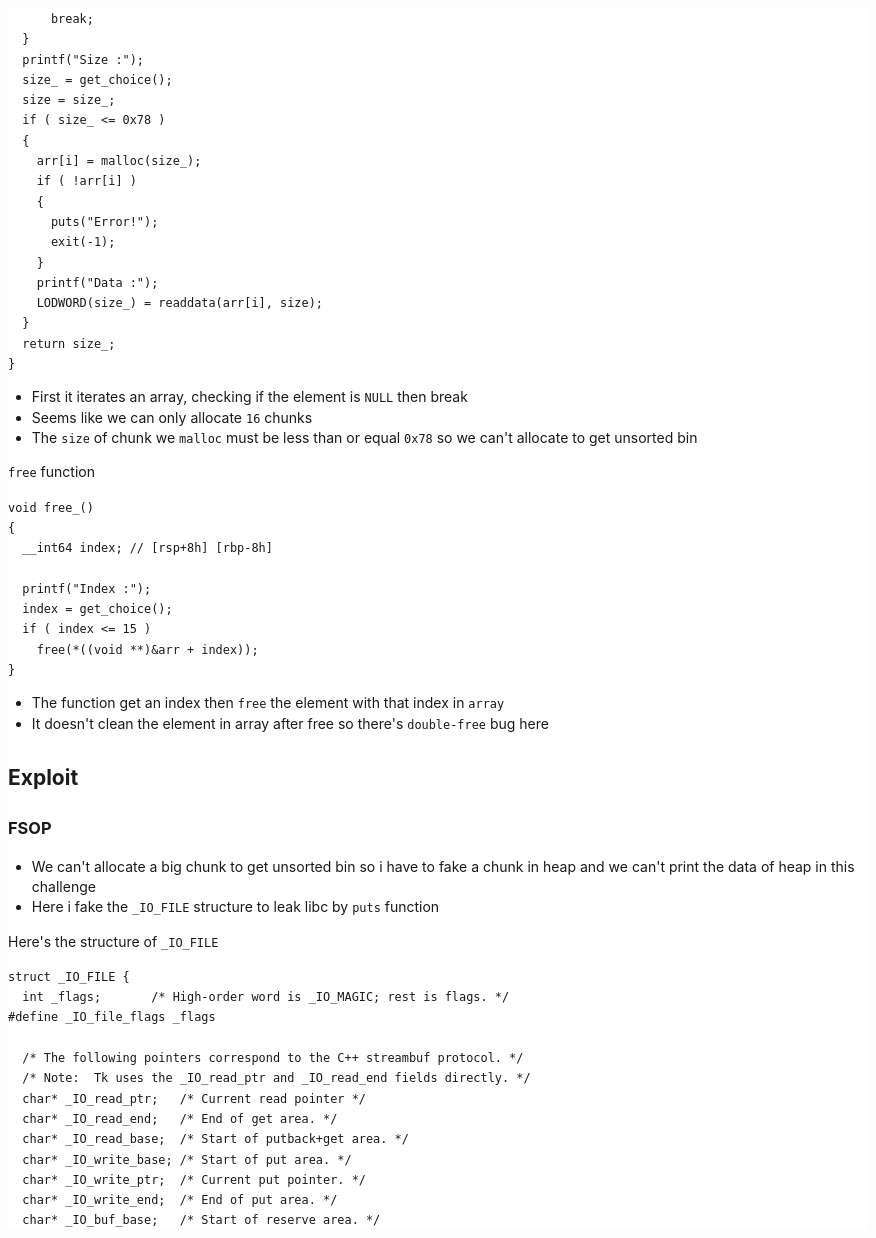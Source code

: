 ```cpp=
      break;
  }
  printf("Size :");
  size_ = get_choice();
  size = size_;
  if ( size_ <= 0x78 )
  {
    arr[i] = malloc(size_);
    if ( !arr[i] )
    {
      puts("Error!");
      exit(-1);
    }
    printf("Data :");
    LODWORD(size_) = readdata(arr[i], size);
  }
  return size_;
}
```

* First it iterates an array, checking if the element is `NULL` then break
* Seems like we can only allocate `16` chunks
* The `size` of chunk we `malloc` must be less than or equal `0x78` so we can't allocate to get unsorted bin

`free` function

```cpp=
void free_()
{
  __int64 index; // [rsp+8h] [rbp-8h]

  printf("Index :");
  index = get_choice();
  if ( index <= 15 )
    free(*((void **)&arr + index));
}
```

* The function get an index then `free` the element with that index in `array`
* It doesn't clean the element in array after free so there's `double-free` bug here

## Exploit

### FSOP

* We can't allocate a big chunk to get unsorted bin so i have to fake a chunk in heap and we can't print the data of heap in this challenge
* Here i fake the `_IO_FILE` structure to leak libc by `puts` function

Here's the structure of `_IO_FILE`

```cpp=
struct _IO_FILE {
  int _flags;		/* High-order word is _IO_MAGIC; rest is flags. */
#define _IO_file_flags _flags

  /* The following pointers correspond to the C++ streambuf protocol. */
  /* Note:  Tk uses the _IO_read_ptr and _IO_read_end fields directly. */
  char* _IO_read_ptr;	/* Current read pointer */
  char* _IO_read_end;	/* End of get area. */
  char* _IO_read_base;	/* Start of putback+get area. */
  char* _IO_write_base;	/* Start of put area. */
  char* _IO_write_ptr;	/* Current put pointer. */
  char* _IO_write_end;	/* End of put area. */
  char* _IO_buf_base;	/* Start of reserve area. */
```